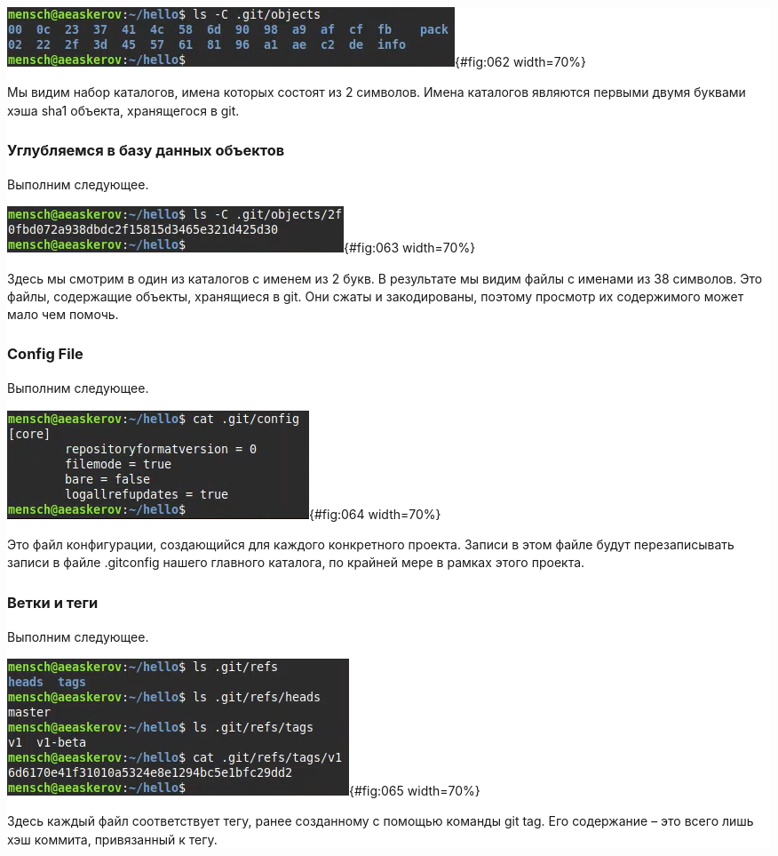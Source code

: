 ![База данных объектов](image/62.png){#fig:062 width=70%}

Мы видим набор каталогов, имена которых состоят из 2 символов. Имена каталогов являются первыми двумя буквами хэша sha1 объекта, хранящегося в git.

### Углубляемся в базу данных объектов

Выполним следующее.

![Просмотр одного из каталогов из objects](image/63.png){#fig:063 width=70%}

Здесь мы смотрим в один из каталогов с именем из 2 букв. В результате мы видим файлы с именами из 38 символов. Это файлы, содержащие объекты, хранящиеся в git. Они сжаты и закодированы, поэтому просмотр их содержимого может мало чем помочь.

### Config File

Выполним следующее.

![Содержимое файла конфигурации](image/64.png){#fig:064 width=70%}

Это файл конфигурации, создающийся для каждого конкретного проекта. Записи в этом файле будут перезаписывать записи в файле .gitconfig нашего главного каталога, по крайней мере в рамках этого проекта.

### Ветки и теги

Выполним следующее.

![Содержимое тега v1](image/65.png){#fig:065 width=70%}

Здесь каждый файл соответствует тегу, ранее созданному с помощью команды git tag. Его содержание – это всего лишь хэш коммита, привязанный к тегу.
